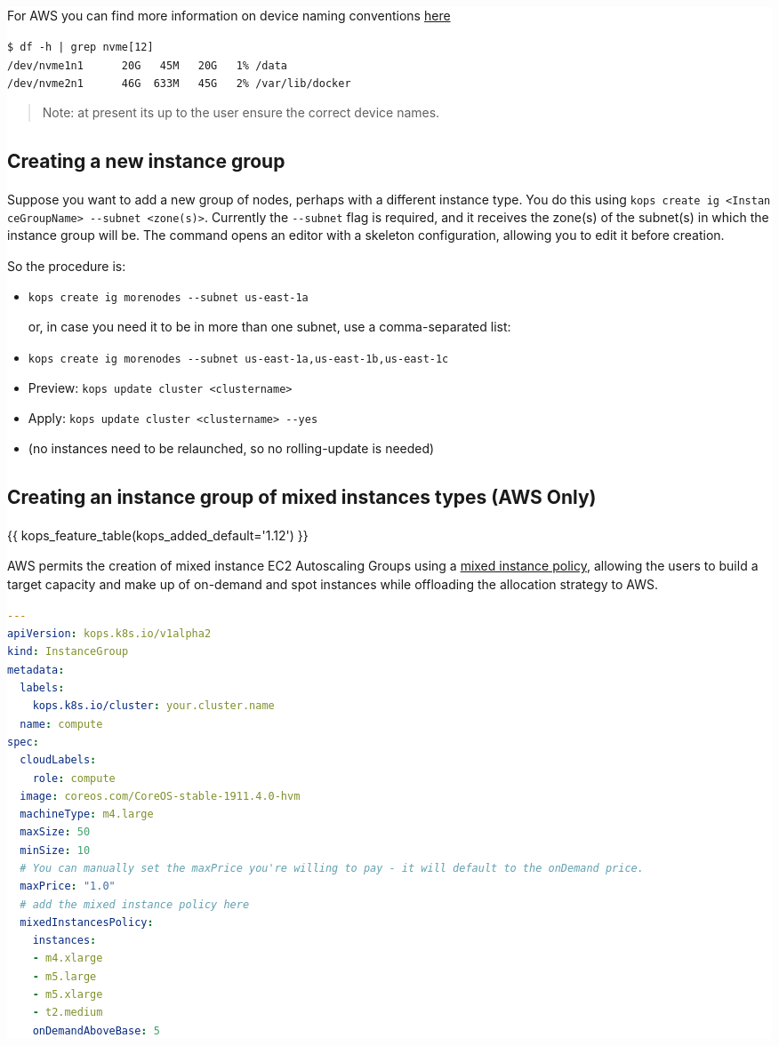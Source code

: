 ```YAML
```

For AWS you can find more information on device naming conventions [here](https://docs.aws.amazon.com/AWSEC2/latest/UserGuide/device_naming.html)

```shell
$ df -h | grep nvme[12]
/dev/nvme1n1      20G   45M   20G   1% /data
/dev/nvme2n1      46G  633M   45G   2% /var/lib/docker
```

> Note: at present its up to the user ensure the correct device names.

## Creating a new instance group

Suppose you want to add a new group of nodes, perhaps with a different instance type.  You do this using `kops create ig <InstanceGroupName> --subnet <zone(s)>`. Currently the
`--subnet` flag is required, and it receives the zone(s) of the subnet(s) in which the instance group will be. The command opens an editor with a skeleton configuration, allowing you to edit it before creation.

So the procedure is:

* `kops create ig morenodes --subnet us-east-1a`

  or, in case you need it to be in more than one subnet, use a comma-separated list:

* `kops create ig morenodes --subnet us-east-1a,us-east-1b,us-east-1c`
* Preview: `kops update cluster <clustername>`
* Apply: `kops update cluster <clustername> --yes`
* (no instances need to be relaunched, so no rolling-update is needed)

## Creating an instance group of mixed instances types (AWS Only)
{{ kops_feature_table(kops_added_default='1.12') }}

AWS permits the creation of mixed instance EC2 Autoscaling Groups using a [mixed instance policy](https://aws.amazon.com/blogs/aws/new-ec2-auto-scaling-groups-with-multiple-instance-types-purchase-options/), allowing the users to build a target capacity and make up of on-demand and spot instances while offloading the allocation strategy to AWS.

```YAML
---
apiVersion: kops.k8s.io/v1alpha2
kind: InstanceGroup
metadata:
  labels:
    kops.k8s.io/cluster: your.cluster.name
  name: compute
spec:
  cloudLabels:
    role: compute
  image: coreos.com/CoreOS-stable-1911.4.0-hvm
  machineType: m4.large
  maxSize: 50
  minSize: 10
  # You can manually set the maxPrice you're willing to pay - it will default to the onDemand price.
  maxPrice: "1.0"
  # add the mixed instance policy here
  mixedInstancesPolicy:
    instances:
    - m4.xlarge
    - m5.large
    - m5.xlarge
    - t2.medium
    onDemandAboveBase: 5
```